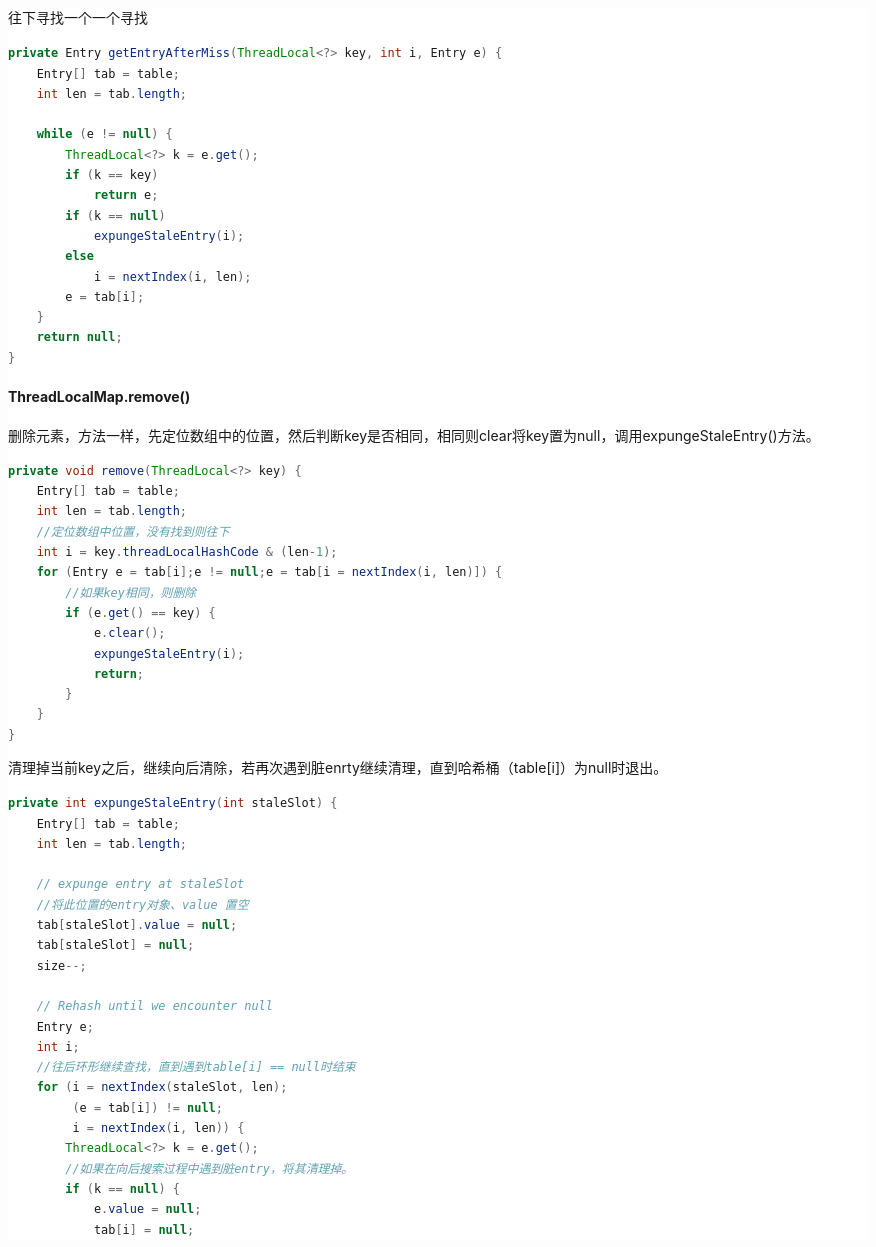 往下寻找一个一个寻找

```java
private Entry getEntryAfterMiss(ThreadLocal<?> key, int i, Entry e) {
    Entry[] tab = table;
    int len = tab.length;

    while (e != null) {
        ThreadLocal<?> k = e.get();
        if (k == key)
            return e;
        if (k == null)
            expungeStaleEntry(i);
        else
            i = nextIndex(i, len);
        e = tab[i];
    }
    return null;
}
```

#### ThreadLocalMap.remove()

删除元素，方法一样，先定位数组中的位置，然后判断key是否相同，相同则clear将key置为null，调用expungeStaleEntry()方法。

```java
private void remove(ThreadLocal<?> key) {
    Entry[] tab = table;
    int len = tab.length;
    //定位数组中位置，没有找到则往下
    int i = key.threadLocalHashCode & (len-1);
    for (Entry e = tab[i];e != null;e = tab[i = nextIndex(i, len)]) {
        //如果key相同，则删除
        if (e.get() == key) {
            e.clear();
            expungeStaleEntry(i);
            return;
        }
    }
}
```

清理掉当前key之后，继续向后清除，若再次遇到脏enrty继续清理，直到哈希桶（table[i]）为null时退出。

```java
private int expungeStaleEntry(int staleSlot) {
    Entry[] tab = table;
    int len = tab.length;

    // expunge entry at staleSlot
    //将此位置的entry对象、value 置空
    tab[staleSlot].value = null;
    tab[staleSlot] = null;
    size--;

    // Rehash until we encounter null
    Entry e;
    int i;
    //往后环形继续查找，直到遇到table[i] == null时结束
    for (i = nextIndex(staleSlot, len);
         (e = tab[i]) != null;
         i = nextIndex(i, len)) {
        ThreadLocal<?> k = e.get();
        //如果在向后搜索过程中遇到脏entry，将其清理掉。
        if (k == null) {
            e.value = null;
            tab[i] = null;
```